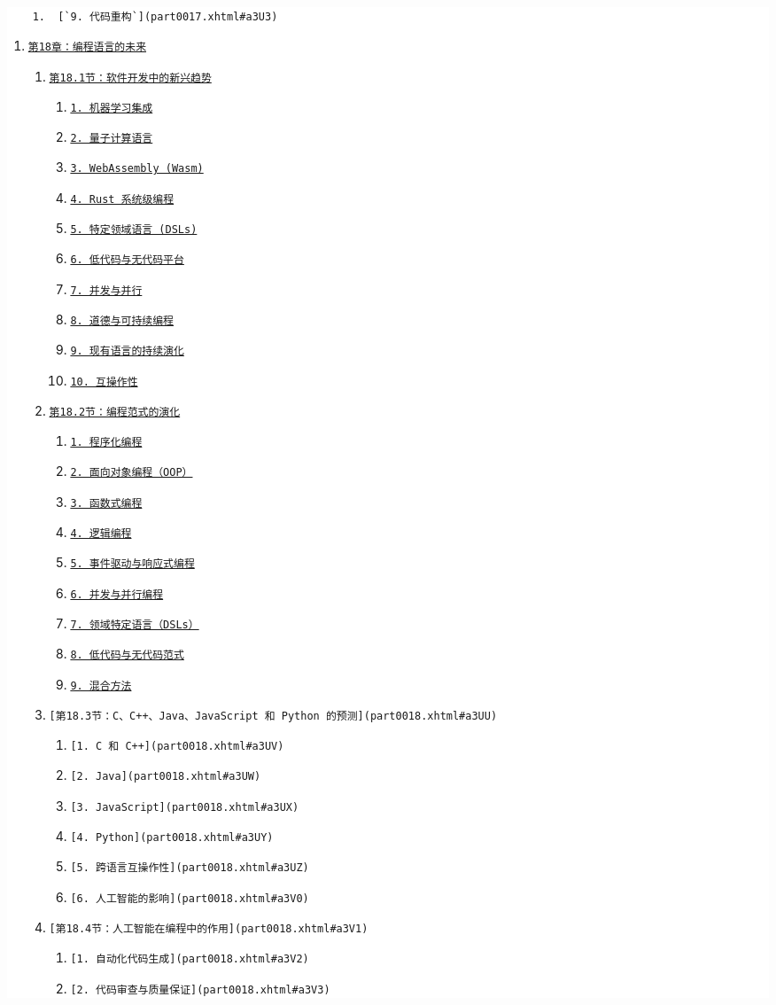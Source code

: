         1.  [`9. 代码重构`](part0017.xhtml#a3U3)

1.  [`第18章：编程语言的未来`](part0018.xhtml)

    1.  [`第18.1节：软件开发中的新兴趋势`](part0018.xhtml#a3U5)

        1.  [`1. 机器学习集成`](part0018.xhtml#a3U6)

        1.  [`2. 量子计算语言`](part0018.xhtml#a3U7)

        1.  [`3. WebAssembly (Wasm)`](part0018.xhtml#a3U8)

        1.  [`4. Rust 系统级编程`](part0018.xhtml#a3U9)

        1.  [`5. 特定领域语言 (DSLs)`](part0018.xhtml#a3UA)

        1.  [`6. 低代码与无代码平台`](part0018.xhtml#a3UB)

        1.  [`7. 并发与并行`](part0018.xhtml#a3UC)

        1.  [`8. 道德与可持续编程`](part0018.xhtml#a3UD)

        1.  [`9. 现有语言的持续演化`](part0018.xhtml#a3UE)

        1.  [`10. 互操作性`](part0018.xhtml#a3UF)

    1.  [`第18.2节：编程范式的演化`](part0018.xhtml#a3UG)

        1.  [`1. 程序化编程`](part0018.xhtml#a3UH)

        1.  [`2. 面向对象编程（OOP）`](part0018.xhtml#a3UJ)

        1.  [`3. 函数式编程`](part0018.xhtml#a3UK)

        1.  [`4. 逻辑编程`](part0018.xhtml#a3UM)

        1.  [`5. 事件驱动与响应式编程`](part0018.xhtml#a3UN)

        1.  [`6. 并发与并行编程`](part0018.xhtml#a3UP)

        1.  [`7. 领域特定语言（DSLs）`](part0018.xhtml#a3UR)

        1.  [`8. 低代码与无代码范式`](part0018.xhtml#a3US)

        1.  [`9. 混合方法`](part0018.xhtml#a3UT)

    1.  `[第18.3节：C、C++、Java、JavaScript 和 Python 的预测](part0018.xhtml#a3UU)`

        1.  `[1. C 和 C++](part0018.xhtml#a3UV)`

        1.  `[2. Java](part0018.xhtml#a3UW)`

        1.  `[3. JavaScript](part0018.xhtml#a3UX)`

        1.  `[4. Python](part0018.xhtml#a3UY)`

        1.  `[5. 跨语言互操作性](part0018.xhtml#a3UZ)`

        1.  `[6. 人工智能的影响](part0018.xhtml#a3V0)`

    1.  `[第18.4节：人工智能在编程中的作用](part0018.xhtml#a3V1)`

        1.  `[1. 自动化代码生成](part0018.xhtml#a3V2)`

        1.  `[2. 代码审查与质量保证](part0018.xhtml#a3V3)`
